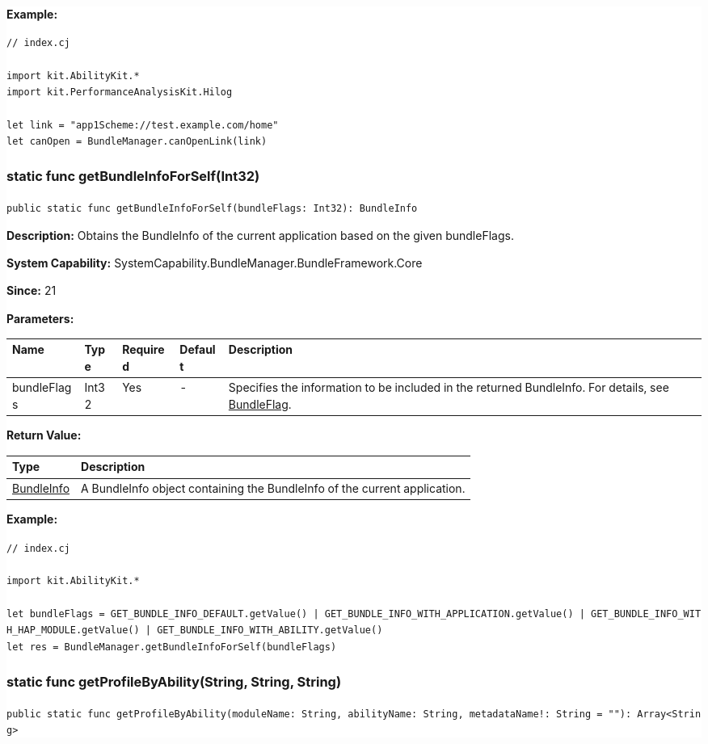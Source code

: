 **Example:**



```cangjie
// index.cj

import kit.AbilityKit.*
import kit.PerformanceAnalysisKit.Hilog

let link = "app1Scheme://test.example.com/home"
let canOpen = BundleManager.canOpenLink(link)
```

### static func getBundleInfoForSelf(Int32)

```cangjie
public static func getBundleInfoForSelf(bundleFlags: Int32): BundleInfo
```

**Description:** Obtains the BundleInfo of the current application based on the given bundleFlags.

**System Capability:** SystemCapability.BundleManager.BundleFramework.Core

**Since:** 21

**Parameters:**

| Name | Type | Required | Default | Description |
|:---|:---|:---|:---|:---|
| bundleFlags | Int32 | Yes | - | Specifies the information to be included in the returned BundleInfo. For details, see [BundleFlag](#class-bundleflag). |

**Return Value:**

| Type | Description |
|:----|:----|
| [BundleInfo](#class-bundleinfo) | A BundleInfo object containing the BundleInfo of the current application. |

**Example:**



```cangjie
// index.cj

import kit.AbilityKit.*

let bundleFlags = GET_BUNDLE_INFO_DEFAULT.getValue() | GET_BUNDLE_INFO_WITH_APPLICATION.getValue() | GET_BUNDLE_INFO_WITH_HAP_MODULE.getValue() | GET_BUNDLE_INFO_WITH_ABILITY.getValue()
let res = BundleManager.getBundleInfoForSelf(bundleFlags)
```

### static func getProfileByAbility(String, String, String)

```cangjie
public static func getProfileByAbility(moduleName: String, abilityName: String, metadataName!: String = ""): Array<String>
```

